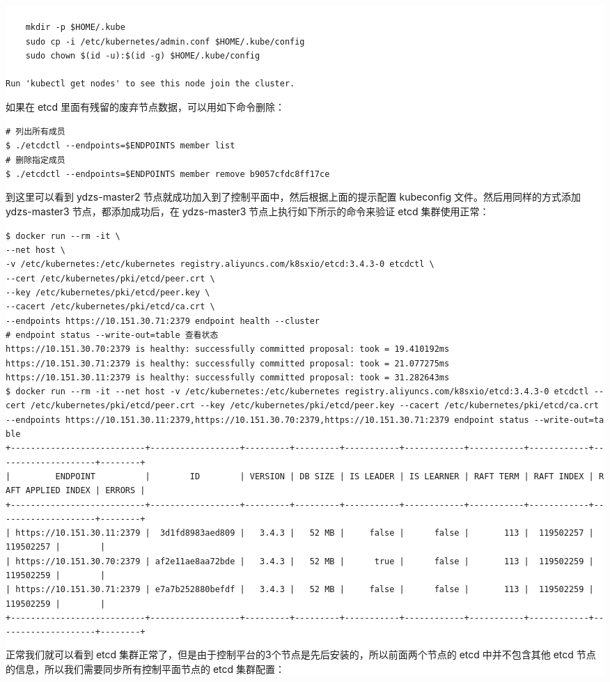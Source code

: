 ```shell

    mkdir -p $HOME/.kube
    sudo cp -i /etc/kubernetes/admin.conf $HOME/.kube/config
    sudo chown $(id -u):$(id -g) $HOME/.kube/config

Run 'kubectl get nodes' to see this node join the cluster.
```

如果在 etcd 里面有残留的废弃节点数据，可以用如下命令删除：

```shell
# 列出所有成员
$ ./etcdctl --endpoints=$ENDPOINTS member list  
# 删除指定成员
$ ./etcdctl --endpoints=$ENDPOINTS member remove b9057cfdc8ff17ce
```

到这里可以看到 ydzs-master2 节点就成功加入到了控制平面中，然后根据上面的提示配置 kubeconfig 文件。然后用同样的方式添加 ydzs-master3 节点，都添加成功后，在 ydzs-master3 节点上执行如下所示的命令来验证 etcd 集群使用正常：

```shell
$ docker run --rm -it \
--net host \
-v /etc/kubernetes:/etc/kubernetes registry.aliyuncs.com/k8sxio/etcd:3.4.3-0 etcdctl \
--cert /etc/kubernetes/pki/etcd/peer.crt \
--key /etc/kubernetes/pki/etcd/peer.key \
--cacert /etc/kubernetes/pki/etcd/ca.crt \
--endpoints https://10.151.30.71:2379 endpoint health --cluster
# endpoint status --write-out=table 查看状态
https://10.151.30.70:2379 is healthy: successfully committed proposal: took = 19.410192ms
https://10.151.30.71:2379 is healthy: successfully committed proposal: took = 21.077275ms
https://10.151.30.11:2379 is healthy: successfully committed proposal: took = 31.282643ms
$ docker run --rm -it --net host -v /etc/kubernetes:/etc/kubernetes registry.aliyuncs.com/k8sxio/etcd:3.4.3-0 etcdctl --cert /etc/kubernetes/pki/etcd/peer.crt --key /etc/kubernetes/pki/etcd/peer.key --cacert /etc/kubernetes/pki/etcd/ca.crt --endpoints https://10.151.30.11:2379,https://10.151.30.70:2379,https://10.151.30.71:2379 endpoint status --write-out=table
+---------------------------+------------------+---------+---------+-----------+------------+-----------+------------+--------------------+--------+
|         ENDPOINT          |        ID        | VERSION | DB SIZE | IS LEADER | IS LEARNER | RAFT TERM | RAFT INDEX | RAFT APPLIED INDEX | ERRORS |
+---------------------------+------------------+---------+---------+-----------+------------+-----------+------------+--------------------+--------+
| https://10.151.30.11:2379 |  3d1fd8983aed809 |   3.4.3 |   52 MB |     false |      false |       113 |  119502257 |          119502257 |        |
| https://10.151.30.70:2379 | af2e11ae8aa72bde |   3.4.3 |   52 MB |      true |      false |       113 |  119502259 |          119502259 |        |
| https://10.151.30.71:2379 | e7a7b252880befdf |   3.4.3 |   52 MB |     false |      false |       113 |  119502259 |          119502259 |        |
+---------------------------+------------------+---------+---------+-----------+------------+-----------+------------+--------------------+--------+
```

正常我们就可以看到 etcd 集群正常了，但是由于控制平台的3个节点是先后安装的，所以前面两个节点的 etcd 中并不包含其他 etcd 节点的信息，所以我们需要同步所有控制平面节点的 etcd 集群配置：
